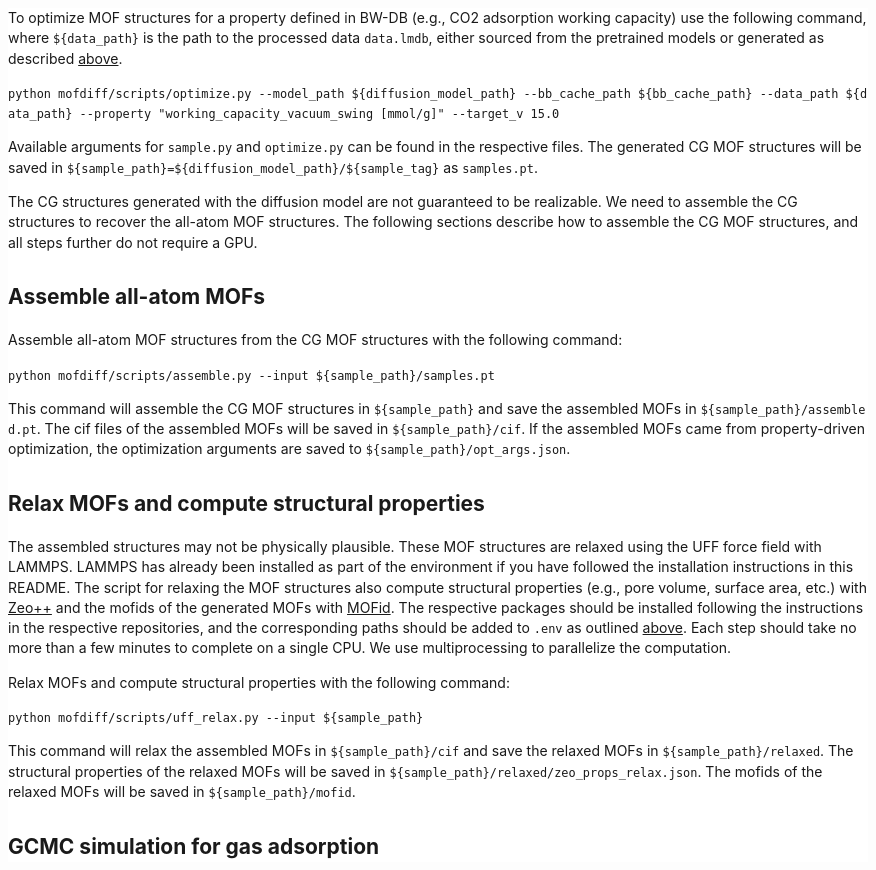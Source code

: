 To optimize MOF structures for a property defined in BW-DB (e.g., CO2 adsorption working capacity) use the following command, where `${data_path}` is the path to the processed data `data.lmdb`, either sourced from the pretrained models or generated as described [above](process-data).

```
python mofdiff/scripts/optimize.py --model_path ${diffusion_model_path} --bb_cache_path ${bb_cache_path} --data_path ${data_path} --property "working_capacity_vacuum_swing [mmol/g]" --target_v 15.0
```

Available arguments for `sample.py` and `optimize.py` can be found in the respective files. The generated CG MOF structures will be saved in `${sample_path}=${diffusion_model_path}/${sample_tag}` as `samples.pt`.

The CG structures generated with the diffusion model are not guaranteed to be realizable. We need to assemble the CG structures to recover the all-atom MOF structures. The following sections describe how to assemble the CG MOF structures, and all steps further do not require a GPU.

## Assemble all-atom MOFs

Assemble all-atom MOF structures from the CG MOF structures with the following command:

```
python mofdiff/scripts/assemble.py --input ${sample_path}/samples.pt
```

This command will assemble the CG MOF structures in `${sample_path}` and save the assembled MOFs in `${sample_path}/assembled.pt`. The cif files of the assembled MOFs will be saved in `${sample_path}/cif`. If the assembled MOFs came from property-driven optimization, the optimization arguments are saved to `${sample_path}/opt_args.json`.

## Relax MOFs and compute structural properties

The assembled structures may not be physically plausible. These MOF structures are relaxed using the UFF force field with LAMMPS. LAMMPS has already been installed as part of the environment if you have followed the installation instructions in this README. The script for relaxing the MOF structures also compute structural properties (e.g., pore volume, surface area, etc.) with [Zeo++](https://www.zeoplusplus.org/download.html) and the mofids of the generated MOFs with [MOFid](https://github.com/snurr-group/mofid/tree/master). The respective packages should be installed following the instructions in the respective repositories, and the corresponding paths should be added to `.env` as outlined [above](#installation). Each step should take no more than a few minutes to complete on a single CPU. We use multiprocessing to parallelize the computation.

Relax MOFs and compute structural properties with the following command:

```
python mofdiff/scripts/uff_relax.py --input ${sample_path}
```

This command will relax the assembled MOFs in `${sample_path}/cif` and save the relaxed MOFs in `${sample_path}/relaxed`. The structural properties of the relaxed MOFs will be saved in `${sample_path}/relaxed/zeo_props_relax.json`. The mofids of the relaxed MOFs will be saved in `${sample_path}/mofid`.


## GCMC simulation for gas adsorption
